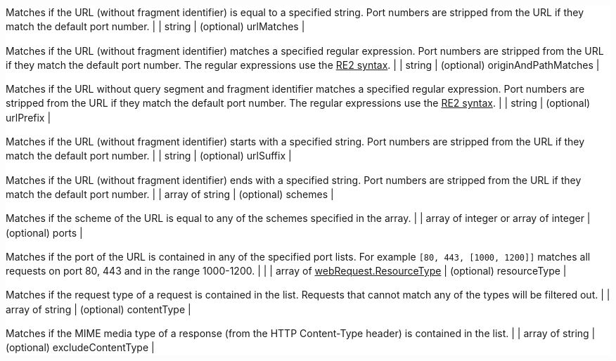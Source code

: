 Matches if the URL (without fragment identifier) is equal to a specified string. Port numbers are stripped from the URL if they match the default port number.
 |
| string | <span class="optional">(optional)</span> urlMatches | 

Matches if the URL (without fragment identifier) matches a specified regular expression. Port numbers are stripped from the URL if they match the default port number. The regular expressions use the [RE2 syntax](https://github.com/google/re2/blob/master/doc/syntax.txt).
 |
| string | <span class="optional">(optional)</span> originAndPathMatches | 

Matches if the URL without query segment and fragment identifier matches a specified regular expression. Port numbers are stripped from the URL if they match the default port number. The regular expressions use the [RE2 syntax](https://github.com/google/re2/blob/master/doc/syntax.txt).
 |
| string | <span class="optional">(optional)</span> urlPrefix | 

Matches if the URL (without fragment identifier) starts with a specified string. Port numbers are stripped from the URL if they match the default port number.
 |
| string | <span class="optional">(optional)</span> urlSuffix | 

Matches if the URL (without fragment identifier) ends with a specified string. Port numbers are stripped from the URL if they match the default port number.
 |
| array of string | <span class="optional">(optional)</span> schemes | 

Matches if the scheme of the URL is equal to any of the schemes specified in the array.
 |
| array of integer or array of integer | <span class="optional">(optional)</span> ports | 

Matches if the port of the URL is contained in any of the specified port lists. For example `[80, 443, [1000, 1200]]` matches all requests on port 80, 443 and in the range 1000-1200.
 |
 |
| array of [webRequest.ResourceType](/extensions/webRequest#type-ResourceType) | <span class="optional">(optional)</span> resourceType | 

Matches if the request type of a request is contained in the list. Requests that cannot match any of the types will be filtered out.
 |
| array of string | <span class="optional">(optional)</span> contentType | 

Matches if the MIME media type of a response (from the HTTP Content-Type header) is contained in the list.
 |
| array of string | <span class="optional">(optional)</span> excludeContentType | 
